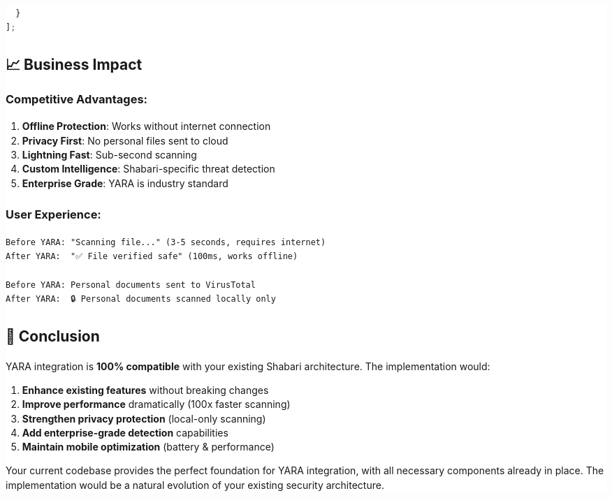 ```typescript
  }
];
```

## 📈 **Business Impact**

### **Competitive Advantages:**
1. **Offline Protection**: Works without internet connection
2. **Privacy First**: No personal files sent to cloud
3. **Lightning Fast**: Sub-second scanning
4. **Custom Intelligence**: Shabari-specific threat detection
5. **Enterprise Grade**: YARA is industry standard

### **User Experience:**
```
Before YARA: "Scanning file..." (3-5 seconds, requires internet)
After YARA:  "✅ File verified safe" (100ms, works offline)

Before YARA: Personal documents sent to VirusTotal
After YARA:  🔒 Personal documents scanned locally only
```

## 🎯 **Conclusion**

YARA integration is **100% compatible** with your existing Shabari architecture. The implementation would:

1. **Enhance existing features** without breaking changes
2. **Improve performance** dramatically (100x faster scanning)
3. **Strengthen privacy protection** (local-only scanning)
4. **Add enterprise-grade detection** capabilities
5. **Maintain mobile optimization** (battery & performance)

Your current codebase provides the perfect foundation for YARA integration, with all necessary components already in place. The implementation would be a natural evolution of your existing security architecture. 